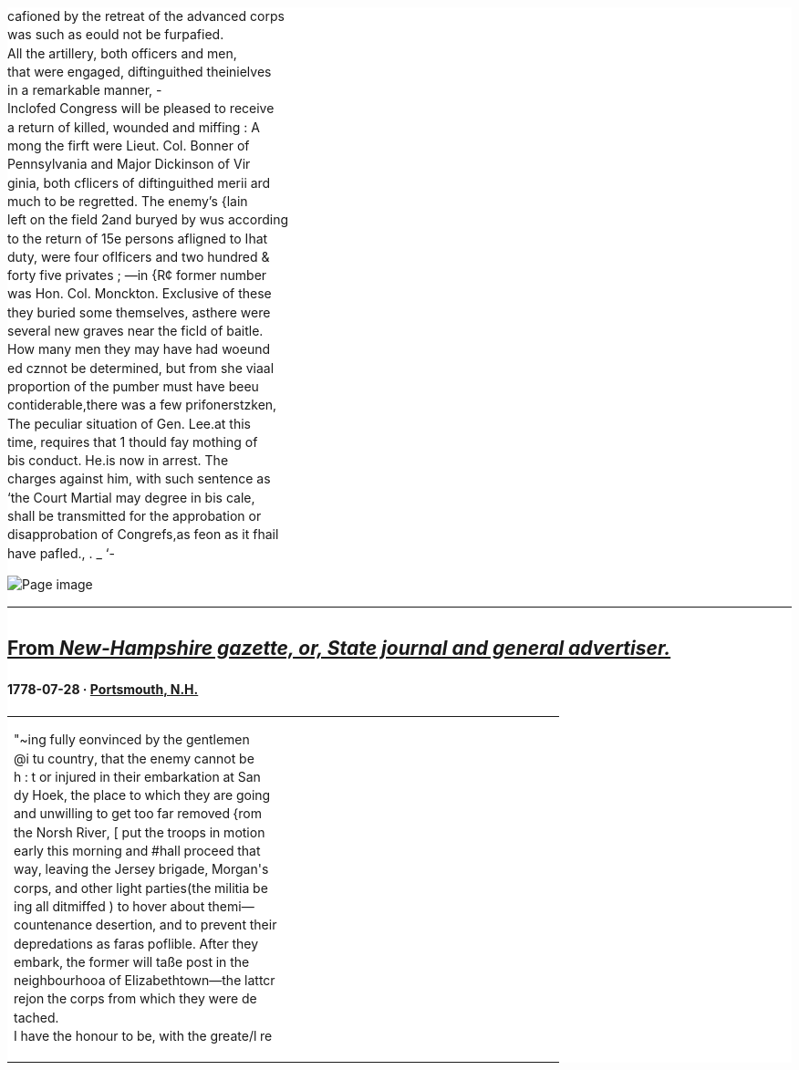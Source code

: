cafioned by the retreat of the advanced corps  
was such as eould not be furpafied.  
All the artillery, both officers and men,  
that were engaged, diftinguithed theinielves  
in a remarkable manner, -  
Inclofed Congress will be pleased to receive  
a return of killed, wounded and miffing : A­  
mong the firft were Lieut. Col. Bonner of  
Pennsylvania and Major Dickinson of Vir­  
ginia, both cflicers of diftinguithed merii ard  
much to be regretted. The enemy’s {lain  
left on the field 2and buryed by wus according  
to the return of 15e persons afligned to Ihat  
duty, were four oflficers and two hundred &amp;  
forty five privates ; —in {R¢ former number  
was Hon. Col. Monckton. Exclusive of these  
they buried some themselves, asthere were  
several new graves near the ficld of baitle.  
How many men they may have had woeund­  
ed cznnot be determined, but from she viaal  
proportion of the pumber must have beeu  
contiderable,there was a few prifonerstzken,  
The peculiar situation of Gen. Lee.at this  
time, requires that 1 thould fay mothing of  
bis conduct. He.is now in arrest. The  
charges against him, with such sentence as  
‘the Court Martial may degree in bis cale,  
shall be transmitted for the approbation or  
disapprobation of Congrefs,as feon as it fhail  
have pafled., . _ ‘-
</td><td style="width: 50%; max-height: 75%; margin: auto; display: block;">
<img alt="Page image" src="https://tile.loc.gov/image-services/iiif/service:ndnp:nhd:batch_nhd_bondcliff_ver01:data:sn83025584:00517015106:1778072801:0026/pct:3.0773783104009467,3.2953288112762786,90.30921733984317,88.483186607014/!600,600/0/default.jpg"/>
</td>
</tr></table>

---

## [From _New-Hampshire gazette, or, State journal and general advertiser._](https://www.loc.gov/resource/sn83025584/1778-07-28/ed-1/?sp=3)

#### 1778-07-28 &middot; [Portsmouth, N.H.](http://dbpedia.org/resource/Portsmouth%2C_New_Hampshire)

<table style="width: 100%;"><tr><td style="width: 50%">

&quot;~ing fully eonvinced by the gentlemen  
@i tu country, that the enemy cannot be  
h : t or injured in their embarkation at San­  
dy Hoek, the place to which they are going  
and unwilling to get too far removed {rom  
the Norsh River, [ put the troops in motion  
early this morning and #hall proceed that  
way, leaving the Jersey brigade, Morgan&#x27;s  
corps, and other light parties(the militia be­  
ing all ditmiffed ) to hover about themi—  
countenance desertion, and to prevent their  
depredations as faras poflible. After they  
embark, the former will taße post in the  
neighbourhooa of Elizabethtown—the lattcr  
rejon the corps from which they were de­  
tached.  
I have the honour to be, with the greate/l re­  
